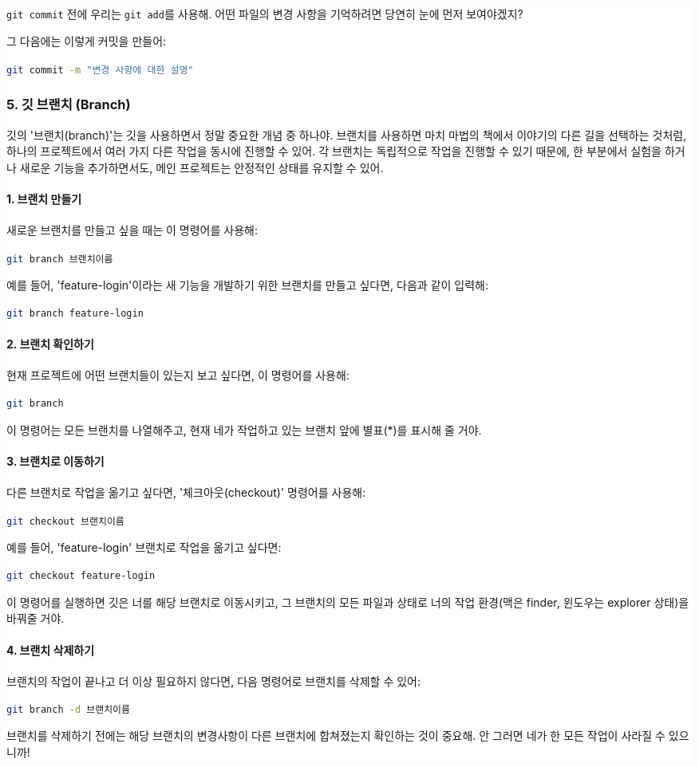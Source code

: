 `git commit` 전에 우리는 `git add`를 사용해.
어떤 파일의 변경 사항을 기억하려면 당연히 눈에 먼저 보여야겠지?

그 다음에는 이렇게 커밋을 만들어:

```bash
git commit -m "변경 사항에 대한 설명"
```

### 5. 깃 브랜치 (Branch)

깃의 '브랜치(branch)'는 깃을 사용하면서 정말 중요한 개념 중 하나야. 브랜치를 사용하면 마치 마법의 책에서 이야기의 다른 길을 선택하는 것처럼, 하나의 프로젝트에서 여러 가지 다른 작업을 동시에 진행할 수 있어. 각 브랜치는 독립적으로 작업을 진행할 수 있기 때문에, 한 부분에서 실험을 하거나 새로운 기능을 추가하면서도, 메인 프로젝트는 안정적인 상태를 유지할 수 있어.

#### 1. 브랜치 만들기

새로운 브랜치를 만들고 싶을 때는 이 명령어를 사용해:

```bash
git branch 브랜치이름
```
예를 들어, 'feature-login'이라는 새 기능을 개발하기 위한 브랜치를 만들고 싶다면, 다음과 같이 입력해:

```bash
git branch feature-login
```

#### 2. 브랜치 확인하기
현재 프로젝트에 어떤 브랜치들이 있는지 보고 싶다면, 이 명령어를 사용해:

```bash
git branch
```
이 명령어는 모든 브랜치를 나열해주고, 현재 네가 작업하고 있는 브랜치 앞에 별표(\*)를 표시해 줄 거야.

#### 3. 브랜치로 이동하기

다른 브랜치로 작업을 옮기고 싶다면, '체크아웃(checkout)' 명령어를 사용해:

```bash
git checkout 브랜치이름
```

예를 들어, 'feature-login' 브랜치로 작업을 옮기고 싶다면:

```bash
git checkout feature-login
```

이 명령어를 실행하면 깃은 너를 해당 브랜치로 이동시키고, 그 브랜치의 모든 파일과 상태로 너의 작업 환경(맥은 finder, 윈도우는 explorer 상태)을 바꿔줄 거야.

#### 4. 브랜치 삭제하기

브랜치의 작업이 끝나고 더 이상 필요하지 않다면, 다음 명령어로 브랜치를 삭제할 수 있어:

```bash
git branch -d 브랜치이름
```

브랜치를 삭제하기 전에는 해당 브랜치의 변경사항이 다른 브랜치에 합쳐졌는지 확인하는 것이 중요해. 안 그러면 네가 한 모든 작업이 사라질 수 있으니까!
